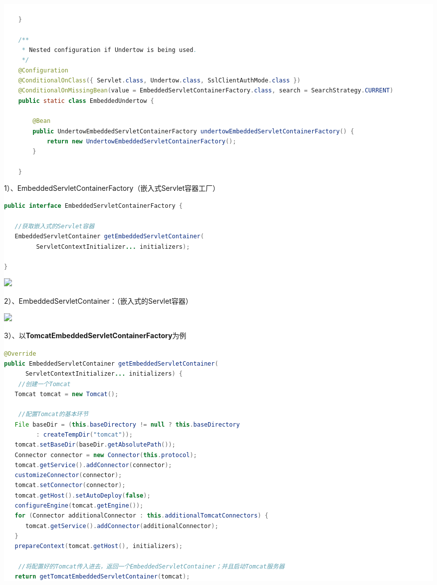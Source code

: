```java

	}

	/**
	 * Nested configuration if Undertow is being used.
	 */
	@Configuration
	@ConditionalOnClass({ Servlet.class, Undertow.class, SslClientAuthMode.class })
	@ConditionalOnMissingBean(value = EmbeddedServletContainerFactory.class, search = SearchStrategy.CURRENT)
	public static class EmbeddedUndertow {

		@Bean
		public UndertowEmbeddedServletContainerFactory undertowEmbeddedServletContainerFactory() {
			return new UndertowEmbeddedServletContainerFactory();
		}

	}
```

1）、EmbeddedServletContainerFactory（嵌入式Servlet容器工厂）

```java
public interface EmbeddedServletContainerFactory {

   //获取嵌入式的Servlet容器
   EmbeddedServletContainer getEmbeddedServletContainer(
         ServletContextInitializer... initializers);

}
```

![](images/搜狗截图20180302144835.png)

2）、EmbeddedServletContainer：（嵌入式的Servlet容器）

![](images/搜狗截图20180302144910.png)



3）、以**TomcatEmbeddedServletContainerFactory**为例

```java
@Override
public EmbeddedServletContainer getEmbeddedServletContainer(
      ServletContextInitializer... initializers) {
    //创建一个Tomcat
   Tomcat tomcat = new Tomcat();
    
    //配置Tomcat的基本环节
   File baseDir = (this.baseDirectory != null ? this.baseDirectory
         : createTempDir("tomcat"));
   tomcat.setBaseDir(baseDir.getAbsolutePath());
   Connector connector = new Connector(this.protocol);
   tomcat.getService().addConnector(connector);
   customizeConnector(connector);
   tomcat.setConnector(connector);
   tomcat.getHost().setAutoDeploy(false);
   configureEngine(tomcat.getEngine());
   for (Connector additionalConnector : this.additionalTomcatConnectors) {
      tomcat.getService().addConnector(additionalConnector);
   }
   prepareContext(tomcat.getHost(), initializers);
    
    //将配置好的Tomcat传入进去，返回一个EmbeddedServletContainer；并且启动Tomcat服务器
   return getTomcatEmbeddedServletContainer(tomcat);
```